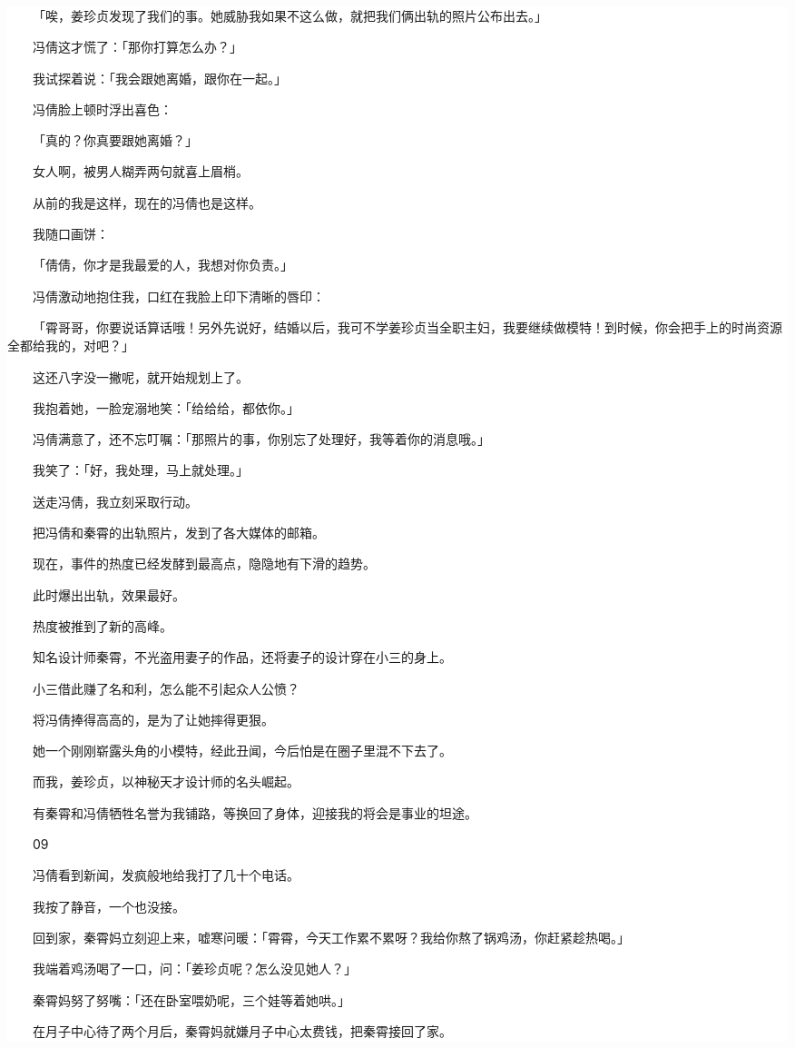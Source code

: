 &emsp;&emsp;「唉，姜珍贞发现了我们的事。她威胁我如果不这么做，就把我们俩出轨的照片公布出去。」  
  
&emsp;&emsp;冯倩这才慌了：「那你打算怎么办？」  
  
&emsp;&emsp;我试探着说：「我会跟她离婚，跟你在一起。」  
  
&emsp;&emsp;冯倩脸上顿时浮出喜色：  
  
&emsp;&emsp;「真的？你真要跟她离婚？」  
  
&emsp;&emsp;女人啊，被男人糊弄两句就喜上眉梢。  
  
&emsp;&emsp;从前的我是这样，现在的冯倩也是这样。  
  
&emsp;&emsp;我随口画饼：  
  
&emsp;&emsp;「倩倩，你才是我最爱的人，我想对你负责。」  
  
&emsp;&emsp;冯倩激动地抱住我，口红在我脸上印下清晰的唇印：  
  
&emsp;&emsp;「霄哥哥，你要说话算话哦！另外先说好，结婚以后，我可不学姜珍贞当全职主妇，我要继续做模特！到时候，你会把手上的时尚资源全都给我的，对吧？」  
  
&emsp;&emsp;这还八字没一撇呢，就开始规划上了。  
  
&emsp;&emsp;我抱着她，一脸宠溺地笑：「给给给，都依你。」  
  
&emsp;&emsp;冯倩满意了，还不忘叮嘱：「那照片的事，你别忘了处理好，我等着你的消息哦。」  
  
&emsp;&emsp;我笑了：「好，我处理，马上就处理。」  
  
&emsp;&emsp;送走冯倩，我立刻采取行动。  
  
&emsp;&emsp;把冯倩和秦霄的出轨照片，发到了各大媒体的邮箱。  
  
&emsp;&emsp;现在，事件的热度已经发酵到最高点，隐隐地有下滑的趋势。  
  
&emsp;&emsp;此时爆出出轨，效果最好。  
  
&emsp;&emsp;热度被推到了新的高峰。  
  
&emsp;&emsp;知名设计师秦霄，不光盗用妻子的作品，还将妻子的设计穿在小三的身上。  
  
&emsp;&emsp;小三借此赚了名和利，怎么能不引起众人公愤？  
  
&emsp;&emsp;将冯倩捧得高高的，是为了让她摔得更狠。  
  
&emsp;&emsp;她一个刚刚崭露头角的小模特，经此丑闻，今后怕是在圈子里混不下去了。  
  
&emsp;&emsp;而我，姜珍贞，以神秘天才设计师的名头崛起。  
  
&emsp;&emsp;有秦霄和冯倩牺牲名誉为我铺路，等换回了身体，迎接我的将会是事业的坦途。  
  
&emsp;&emsp;09  
  
&emsp;&emsp;冯倩看到新闻，发疯般地给我打了几十个电话。  
  
&emsp;&emsp;我按了静音，一个也没接。  
  
&emsp;&emsp;回到家，秦霄妈立刻迎上来，嘘寒问暖：「霄霄，今天工作累不累呀？我给你熬了锅鸡汤，你赶紧趁热喝。」  
  
&emsp;&emsp;我端着鸡汤喝了一口，问：「姜珍贞呢？怎么没见她人？」  
  
&emsp;&emsp;秦霄妈努了努嘴：「还在卧室喂奶呢，三个娃等着她哄。」  
  
&emsp;&emsp;在月子中心待了两个月后，秦霄妈就嫌月子中心太费钱，把秦霄接回了家。  
  